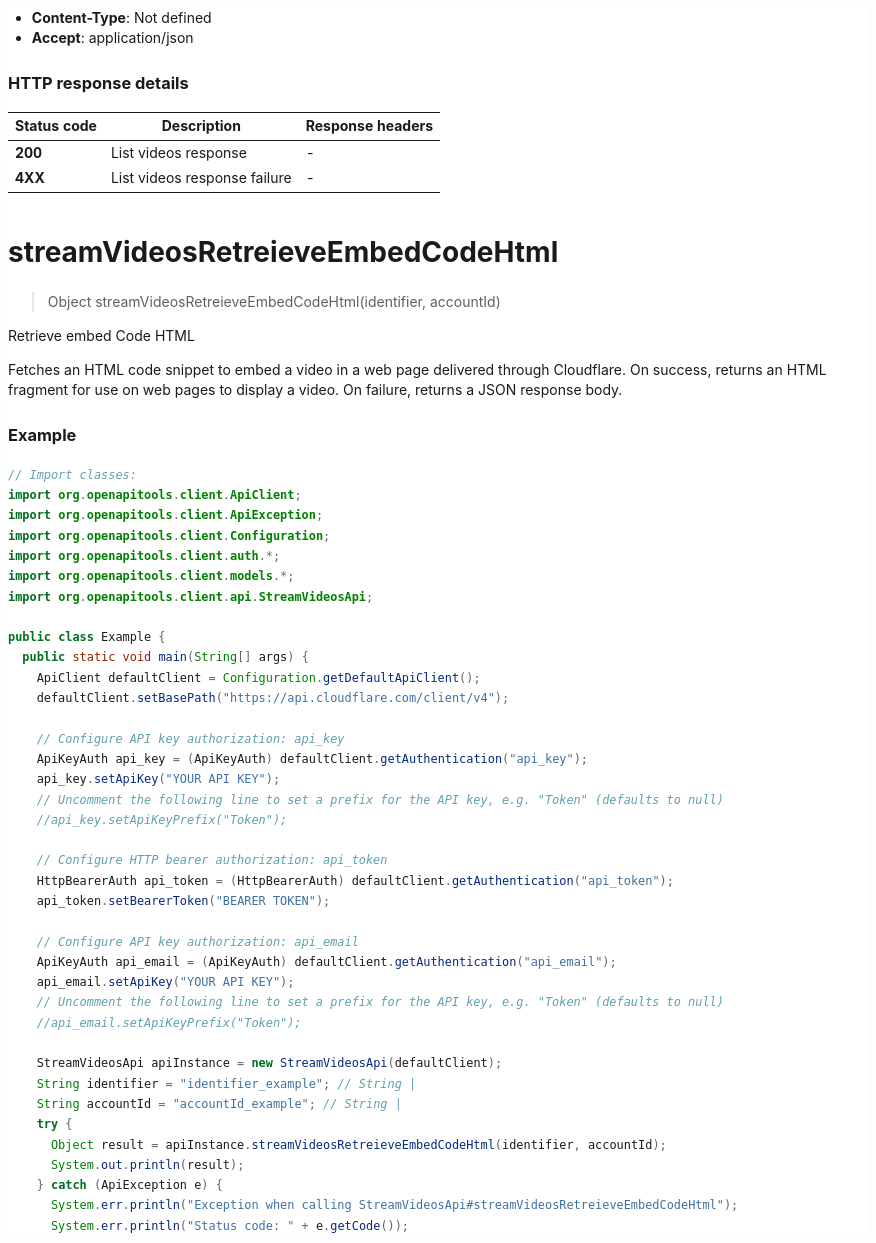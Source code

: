  - **Content-Type**: Not defined
 - **Accept**: application/json

### HTTP response details
| Status code | Description | Response headers |
|-------------|-------------|------------------|
| **200** | List videos response |  -  |
| **4XX** | List videos response failure |  -  |

<a id="streamVideosRetreieveEmbedCodeHtml"></a>
# **streamVideosRetreieveEmbedCodeHtml**
> Object streamVideosRetreieveEmbedCodeHtml(identifier, accountId)

Retrieve embed Code HTML

Fetches an HTML code snippet to embed a video in a web page delivered through Cloudflare. On success, returns an HTML fragment for use on web pages to display a video. On failure, returns a JSON response body.

### Example
```java
// Import classes:
import org.openapitools.client.ApiClient;
import org.openapitools.client.ApiException;
import org.openapitools.client.Configuration;
import org.openapitools.client.auth.*;
import org.openapitools.client.models.*;
import org.openapitools.client.api.StreamVideosApi;

public class Example {
  public static void main(String[] args) {
    ApiClient defaultClient = Configuration.getDefaultApiClient();
    defaultClient.setBasePath("https://api.cloudflare.com/client/v4");
    
    // Configure API key authorization: api_key
    ApiKeyAuth api_key = (ApiKeyAuth) defaultClient.getAuthentication("api_key");
    api_key.setApiKey("YOUR API KEY");
    // Uncomment the following line to set a prefix for the API key, e.g. "Token" (defaults to null)
    //api_key.setApiKeyPrefix("Token");

    // Configure HTTP bearer authorization: api_token
    HttpBearerAuth api_token = (HttpBearerAuth) defaultClient.getAuthentication("api_token");
    api_token.setBearerToken("BEARER TOKEN");

    // Configure API key authorization: api_email
    ApiKeyAuth api_email = (ApiKeyAuth) defaultClient.getAuthentication("api_email");
    api_email.setApiKey("YOUR API KEY");
    // Uncomment the following line to set a prefix for the API key, e.g. "Token" (defaults to null)
    //api_email.setApiKeyPrefix("Token");

    StreamVideosApi apiInstance = new StreamVideosApi(defaultClient);
    String identifier = "identifier_example"; // String | 
    String accountId = "accountId_example"; // String | 
    try {
      Object result = apiInstance.streamVideosRetreieveEmbedCodeHtml(identifier, accountId);
      System.out.println(result);
    } catch (ApiException e) {
      System.err.println("Exception when calling StreamVideosApi#streamVideosRetreieveEmbedCodeHtml");
      System.err.println("Status code: " + e.getCode());
```